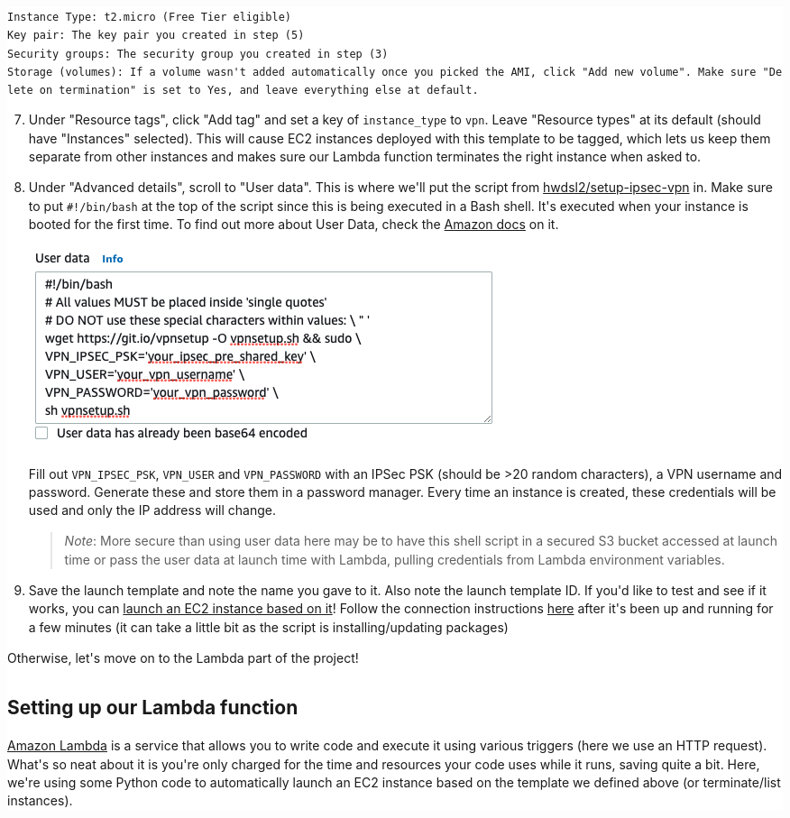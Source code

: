 ```
Instance Type: t2.micro (Free Tier eligible)
Key pair: The key pair you created in step (5)
Security groups: The security group you created in step (3)
Storage (volumes): If a volume wasn't added automatically once you picked the AMI, click "Add new volume". Make sure "Delete on termination" is set to Yes, and leave everything else at default.
```

7. Under "Resource tags", click "Add tag" and set a key of `instance_type` to `vpn`. Leave "Resource types" at its default (should have "Instances" selected). This will cause EC2 instances deployed with this template to be tagged, which lets us keep them separate from other instances and makes sure our Lambda function terminates the right instance when asked to.

8. Under "Advanced details", scroll to "User data". This is where we'll put the script from [hwdsl2/setup-ipsec-vpn](https://github.com/hwdsl2/setup-ipsec-vpn#installation) in. Make sure to put `#!/bin/bash` at the top of the script since this is being executed in a Bash shell. It's executed when your instance is booted for the first time. To find out more about User Data, check the [Amazon docs](https://docs.aws.amazon.com/AWSEC2/latest/UserGuide/user-data.html#user-data-shell-scripts) on it.

	![User data to input to your template](img/user_data.png)

	Fill out `VPN_IPSEC_PSK`, `VPN_USER` and `VPN_PASSWORD` with an IPSec PSK (should be >20 random characters), a VPN username and password. Generate these and store them in a password manager. Every time an instance is created, these credentials will be used and only the IP address will change.

    > _Note_: More secure than using user data here may be to have this shell script in a secured S3 bucket accessed at launch time or pass the user data at launch time with Lambda, pulling credentials from Lambda environment variables.

9. Save the launch template and note the name you gave to it. Also note the launch template ID. If you'd like to test and see if it works, you can [launch an EC2 instance based on it](https://docs.aws.amazon.com/AWSEC2/latest/UserGuide/ec2-launch-templates.html)! Follow the connection instructions [here](https://github.com/hwdsl2/setup-ipsec-vpn/blob/master/docs/clients.md) after it's been up and running for a few minutes (it can take a little bit as the script is installing/updating packages)

Otherwise, let's move on to the Lambda part of the project!

## Setting up our Lambda function

[Amazon Lambda](https://aws.amazon.com/lambda/) is a service that allows you to write code and execute it using various triggers (here we use an HTTP request). What's so neat about it is you're only charged for the time and resources your code uses while it runs, saving quite a bit. Here, we're using some Python code to automatically launch an EC2 instance based on the template we defined above (or terminate/list instances).
